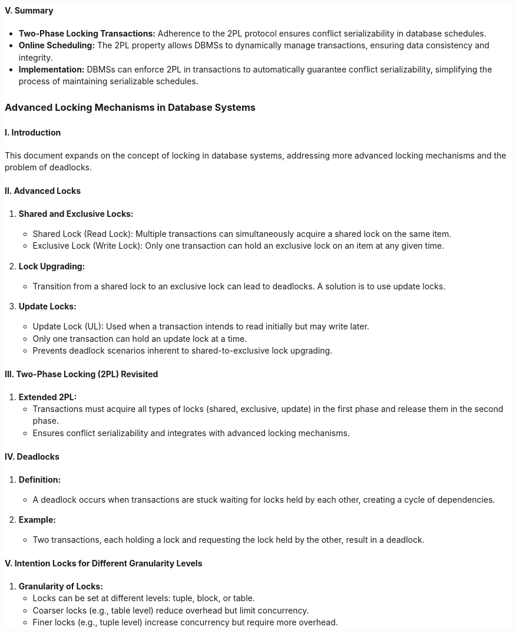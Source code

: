 #### V. Summary

- **Two-Phase Locking Transactions:** Adherence to the 2PL protocol ensures conflict serializability in database schedules.
- **Online Scheduling:** The 2PL property allows DBMSs to dynamically manage transactions, ensuring data consistency and integrity.
- **Implementation:** DBMSs can enforce 2PL in transactions to automatically guarantee conflict serializability, simplifying the process of maintaining serializable schedules. 

### Advanced Locking Mechanisms in Database Systems

#### I. Introduction
This document expands on the concept of locking in database systems, addressing more advanced locking mechanisms and the problem of deadlocks.

#### II. Advanced Locks

1. **Shared and Exclusive Locks:**
   - Shared Lock (Read Lock): Multiple transactions can simultaneously acquire a shared lock on the same item.
   - Exclusive Lock (Write Lock): Only one transaction can hold an exclusive lock on an item at any given time.

2. **Lock Upgrading:**
   - Transition from a shared lock to an exclusive lock can lead to deadlocks. A solution is to use update locks.

3. **Update Locks:**
   - Update Lock (UL): Used when a transaction intends to read initially but may write later.
   - Only one transaction can hold an update lock at a time.
   - Prevents deadlock scenarios inherent to shared-to-exclusive lock upgrading.

#### III. Two-Phase Locking (2PL) Revisited

1. **Extended 2PL:**
   - Transactions must acquire all types of locks (shared, exclusive, update) in the first phase and release them in the second phase.
   - Ensures conflict serializability and integrates with advanced locking mechanisms.

#### IV. Deadlocks

1. **Definition:**
   - A deadlock occurs when transactions are stuck waiting for locks held by each other, creating a cycle of dependencies.

2. **Example:**
   - Two transactions, each holding a lock and requesting the lock held by the other, result in a deadlock.

#### V. Intention Locks for Different Granularity Levels

1. **Granularity of Locks:**
   - Locks can be set at different levels: tuple, block, or table.
   - Coarser locks (e.g., table level) reduce overhead but limit concurrency.
   - Finer locks (e.g., tuple level) increase concurrency but require more overhead.
